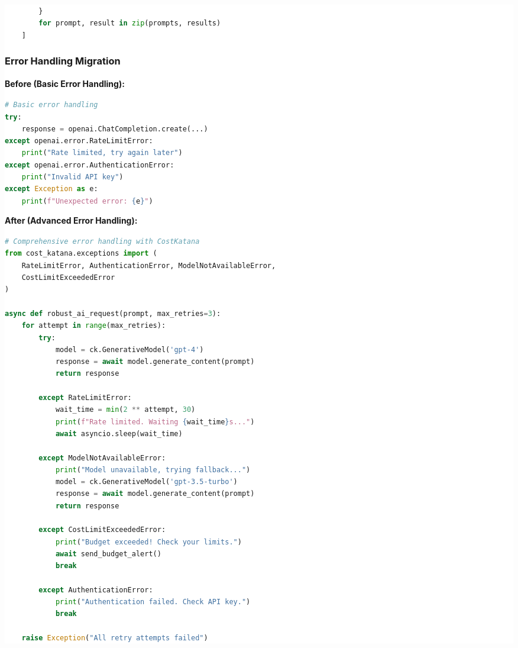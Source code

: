 ```python
        }
        for prompt, result in zip(prompts, results)
    ]
```

### Error Handling Migration

**Before (Basic Error Handling):**
```python
# Basic error handling
try:
    response = openai.ChatCompletion.create(...)
except openai.error.RateLimitError:
    print("Rate limited, try again later")
except openai.error.AuthenticationError:
    print("Invalid API key")
except Exception as e:
    print(f"Unexpected error: {e}")
```

**After (Advanced Error Handling):**
```python
# Comprehensive error handling with CostKatana
from cost_katana.exceptions import (
    RateLimitError, AuthenticationError, ModelNotAvailableError,
    CostLimitExceededError
)

async def robust_ai_request(prompt, max_retries=3):
    for attempt in range(max_retries):
        try:
            model = ck.GenerativeModel('gpt-4')
            response = await model.generate_content(prompt)
            return response

        except RateLimitError:
            wait_time = min(2 ** attempt, 30)
            print(f"Rate limited. Waiting {wait_time}s...")
            await asyncio.sleep(wait_time)

        except ModelNotAvailableError:
            print("Model unavailable, trying fallback...")
            model = ck.GenerativeModel('gpt-3.5-turbo')
            response = await model.generate_content(prompt)
            return response

        except CostLimitExceededError:
            print("Budget exceeded! Check your limits.")
            await send_budget_alert()
            break

        except AuthenticationError:
            print("Authentication failed. Check API key.")
            break

    raise Exception("All retry attempts failed")
```
